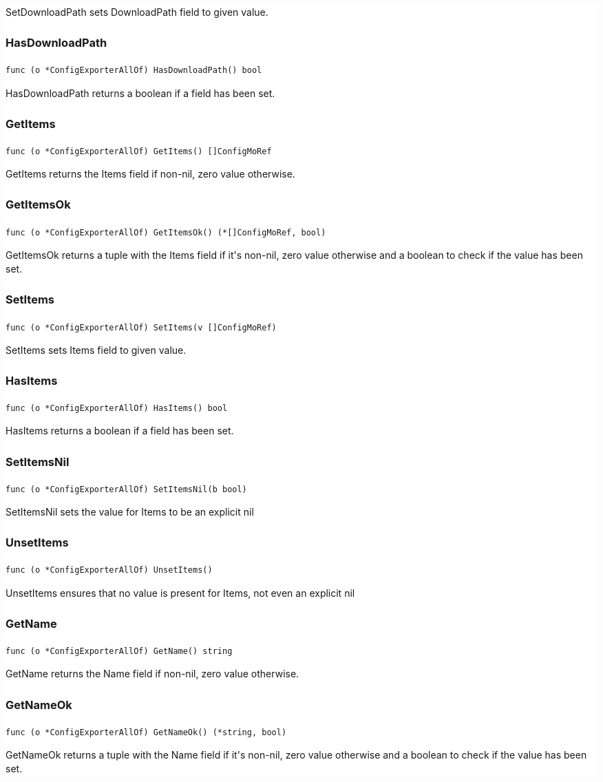 SetDownloadPath sets DownloadPath field to given value.

### HasDownloadPath

`func (o *ConfigExporterAllOf) HasDownloadPath() bool`

HasDownloadPath returns a boolean if a field has been set.

### GetItems

`func (o *ConfigExporterAllOf) GetItems() []ConfigMoRef`

GetItems returns the Items field if non-nil, zero value otherwise.

### GetItemsOk

`func (o *ConfigExporterAllOf) GetItemsOk() (*[]ConfigMoRef, bool)`

GetItemsOk returns a tuple with the Items field if it's non-nil, zero value otherwise
and a boolean to check if the value has been set.

### SetItems

`func (o *ConfigExporterAllOf) SetItems(v []ConfigMoRef)`

SetItems sets Items field to given value.

### HasItems

`func (o *ConfigExporterAllOf) HasItems() bool`

HasItems returns a boolean if a field has been set.

### SetItemsNil

`func (o *ConfigExporterAllOf) SetItemsNil(b bool)`

 SetItemsNil sets the value for Items to be an explicit nil

### UnsetItems
`func (o *ConfigExporterAllOf) UnsetItems()`

UnsetItems ensures that no value is present for Items, not even an explicit nil
### GetName

`func (o *ConfigExporterAllOf) GetName() string`

GetName returns the Name field if non-nil, zero value otherwise.

### GetNameOk

`func (o *ConfigExporterAllOf) GetNameOk() (*string, bool)`

GetNameOk returns a tuple with the Name field if it's non-nil, zero value otherwise
and a boolean to check if the value has been set.
